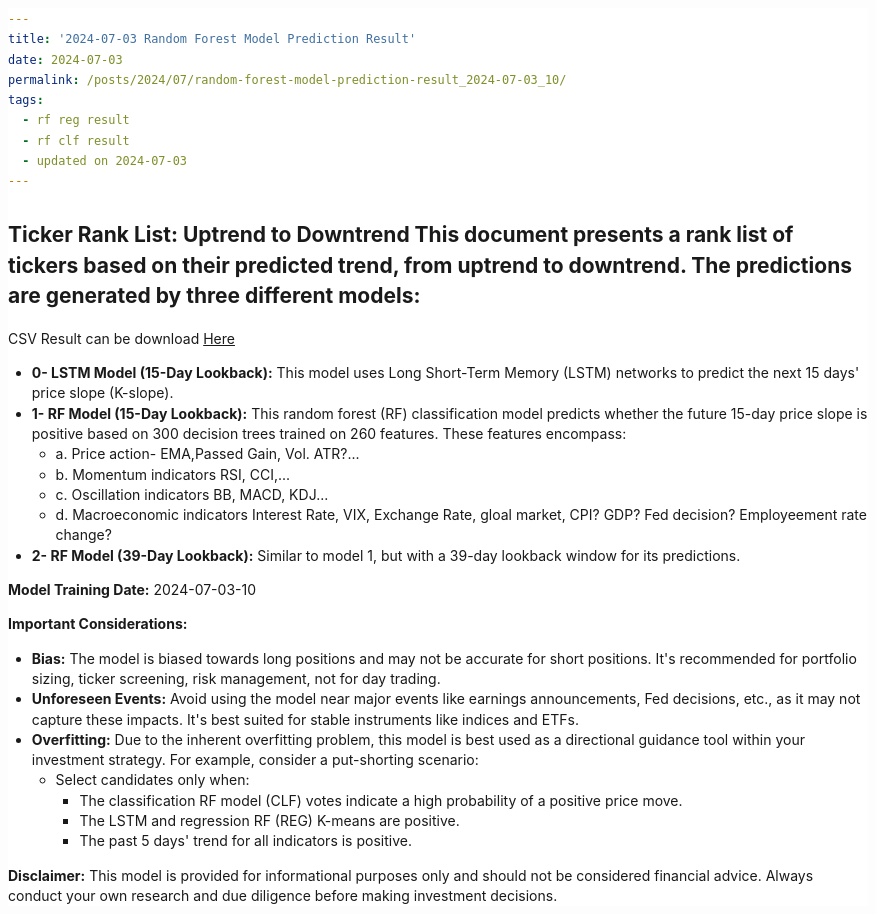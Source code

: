 ```yaml
---
title: '2024-07-03 Random Forest Model Prediction Result'
date: 2024-07-03
permalink: /posts/2024/07/random-forest-model-prediction-result_2024-07-03_10/
tags:
  - rf reg result
  - rf clf result
  - updated on 2024-07-03
---
```

## Ticker Rank List: Uptrend to Downtrend This document presents a rank list of tickers based on their predicted trend, from uptrend to downtrend. The predictions are generated by three different models:
 CSV Result can be download [ Here ](https://cliffordhu.github.io/images/2024-07-03-random-forest-model-prediction-result_2024-07-03_10.csv) 

* **0- LSTM Model (15-Day Lookback):** This model uses Long Short-Term Memory (LSTM) networks to predict the next 15 days' price slope (K-slope). 
* **1- RF Model (15-Day Lookback):** This random forest (RF) classification model predicts whether the future 15-day price slope is positive based on 300 decision trees trained on 260 features. These features encompass: 
     * a. Price action- EMA,Passed Gain, Vol. ATR?...  
     * b. Momentum indicators  RSI, CCI,...  
     * c. Oscillation indicators  BB, MACD, KDJ... 
     * d. Macroeconomic indicators Interest Rate, VIX, Exchange Rate, gloal market, CPI? GDP? Fed decision? Employeement rate change? 
 * **2- RF Model (39-Day Lookback):** Similar to model 1, but with a 39-day lookback window for its predictions. 

 **Model Training Date:** 2024-07-03-10 
 
 **Important Considerations:** 
 
 * **Bias:** The model is biased towards long positions and may not be accurate for short positions. It's recommended for portfolio sizing, ticker screening, risk management, not for day trading.
 * **Unforeseen Events:** Avoid using the model near major events like earnings announcements, Fed decisions, etc., as it may not capture these impacts. It's best suited for stable instruments like indices and ETFs.
 * **Overfitting:** Due to the inherent overfitting problem, this model is best used as a directional guidance tool within your investment strategy. For example, consider a put-shorting scenario:
     * Select candidates only when: 
         * The classification RF model (CLF) votes indicate a high probability of a positive price move.
         * The LSTM and regression RF (REG) K-means are positive. 
         * The past 5 days' trend for all indicators is positive. 
 
 **Disclaimer:** This model is provided for informational purposes only and should not be considered financial advice. Always conduct your own research and due diligence before making investment decisions.


